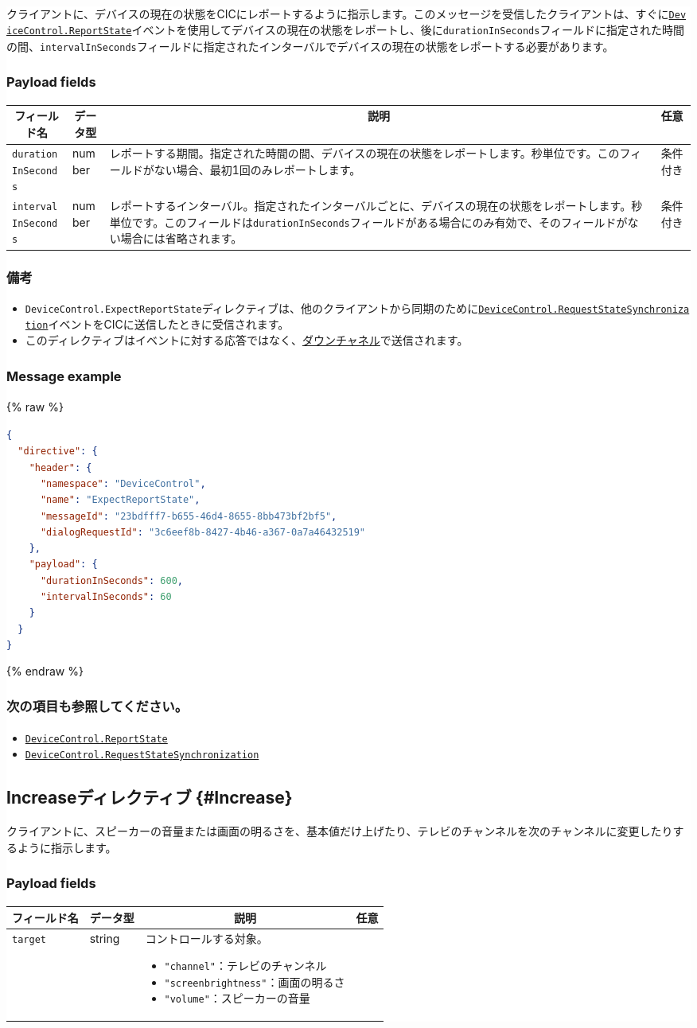 クライアントに、デバイスの現在の状態をCICにレポートするように指示します。このメッセージを受信したクライアントは、すぐに[`DeviceControl.ReportState`](#ReportState)イベントを使用してデバイスの現在の状態をレポートし、後に`durationInSeconds`フィールドに指定された時間の間、`intervalInSeconds`フィールドに指定されたインターバルでデバイスの現在の状態をレポートする必要があります。

### Payload fields

| フィールド名       | データ型    | 説明                     | 任意 |
|---------------|---------|-----------------------------|:---------:|
| `durationInSeconds` | number  | レポートする期間。指定された時間の間、デバイスの現在の状態をレポートします。秒単位です。このフィールドがない場合、最初1回のみレポートします。 | 条件付き     |
| `intervalInSeconds` | number  | レポートするインターバル。指定されたインターバルごとに、デバイスの現在の状態をレポートします。秒単位です。このフィールドは`durationInSeconds`フィールドがある場合にのみ有効で、そのフィールドがない場合には省略されます。 | 条件付き     |

### 備考

* `DeviceControl.ExpectReportState`ディレクティブは、他のクライアントから同期のために[`DeviceControl.RequestStateSynchronization`](#RequestStateSynchronization)イベントをCICに送信したときに受信されます。
* このディレクティブはイベントに対する応答ではなく、[ダウンチャネル](/CIC/Guides/Interact_with_CIC.md#CreateConnection)で送信されます。

### Message example

{% raw %}

```json
{
  "directive": {
    "header": {
      "namespace": "DeviceControl",
      "name": "ExpectReportState",
      "messageId": "23bdfff7-b655-46d4-8655-8bb473bf2bf5",
      "dialogRequestId": "3c6eef8b-8427-4b46-a367-0a7a46432519"
    },
    "payload": {
      "durationInSeconds": 600,
      "intervalInSeconds": 60
    }
  }
}
```

{% endraw %}

### 次の項目も参照してください。
* [`DeviceControl.ReportState`](#ReportState)
* [`DeviceControl.RequestStateSynchronization`](#RequestStateSynchronization)

## Increaseディレクティブ {#Increase}

クライアントに、スピーカーの音量または画面の明るさを、基本値だけ上げたり、テレビのチャンネルを次のチャンネルに変更したりするように指示します。

### Payload fields

| フィールド名       | データ型    | 説明                     | 任意 |
|---------------|---------|-----------------------------|:---------:|
| `target`      | string  | コントロールする対象。<ul><li><code>"channel"</code>：テレビのチャンネル</li><li><code>"screenbrightness"</code>：画面の明るさ</li><li><code>"volume"</code>：スピーカーの音量</li></ul> |      |
